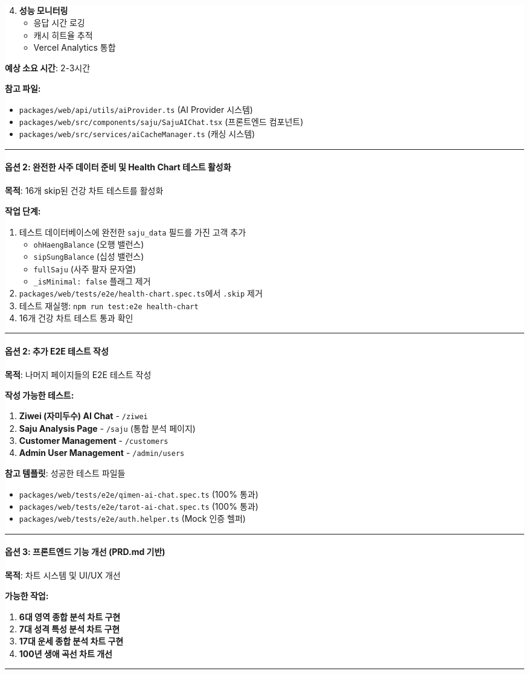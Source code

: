 4. **성능 모니터링**
   - 응답 시간 로깅
   - 캐시 히트율 추적
   - Vercel Analytics 통합

**예상 소요 시간**: 2-3시간

**참고 파일:**
- `packages/web/api/utils/aiProvider.ts` (AI Provider 시스템)
- `packages/web/src/components/saju/SajuAIChat.tsx` (프론트엔드 컴포넌트)
- `packages/web/src/services/aiCacheManager.ts` (캐싱 시스템)

---

#### 옵션 2: 완전한 사주 데이터 준비 및 Health Chart 테스트 활성화
**목적**: 16개 skip된 건강 차트 테스트를 활성화

**작업 단계:**
1. 테스트 데이터베이스에 완전한 `saju_data` 필드를 가진 고객 추가
   - `ohHaengBalance` (오행 밸런스)
   - `sipSungBalance` (십성 밸런스)
   - `fullSaju` (사주 팔자 문자열)
   - `_isMinimal: false` 플래그 제거
2. `packages/web/tests/e2e/health-chart.spec.ts`에서 `.skip` 제거
3. 테스트 재실행: `npm run test:e2e health-chart`
4. 16개 건강 차트 테스트 통과 확인

---

#### 옵션 2: 추가 E2E 테스트 작성
**목적**: 나머지 페이지들의 E2E 테스트 작성

**작성 가능한 테스트:**
1. **Ziwei (자미두수) AI Chat** - `/ziwei`
2. **Saju Analysis Page** - `/saju` (통합 분석 페이지)
3. **Customer Management** - `/customers`
4. **Admin User Management** - `/admin/users`

**참고 템플릿**: 성공한 테스트 파일들
- `packages/web/tests/e2e/qimen-ai-chat.spec.ts` (100% 통과)
- `packages/web/tests/e2e/tarot-ai-chat.spec.ts` (100% 통과)
- `packages/web/tests/e2e/auth.helper.ts` (Mock 인증 헬퍼)

---

#### 옵션 3: 프론트엔드 기능 개선 (PRD.md 기반)
**목적**: 차트 시스템 및 UI/UX 개선

**가능한 작업:**
1. **6대 영역 종합 분석 차트 구현**
2. **7대 성격 특성 분석 차트 구현**
3. **17대 운세 종합 분석 차트 구현**
4. **100년 생애 곡선 차트 개선**

---
